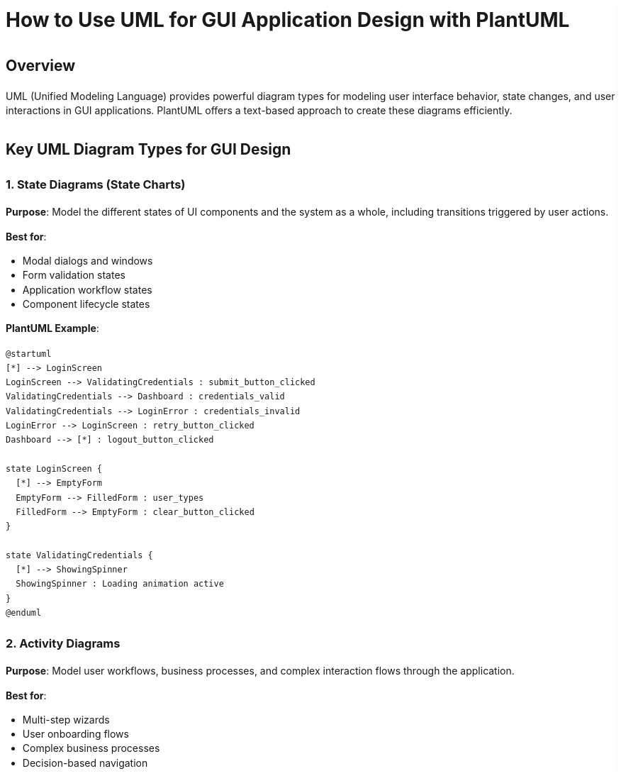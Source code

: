 # How to Use UML for GUI Application Design with PlantUML

## Overview

UML (Unified Modeling Language) provides powerful diagram types for modeling user interface behavior, state changes, and user interactions in GUI applications. PlantUML offers a text-based approach to create these diagrams efficiently.

## Key UML Diagram Types for GUI Design

### 1. State Diagrams (State Charts)
**Purpose**: Model the different states of UI components and the system as a whole, including transitions triggered by user actions.

**Best for**:
- Modal dialogs and windows
- Form validation states
- Application workflow states
- Component lifecycle states

**PlantUML Example**:
```plantuml
@startuml
[*] --> LoginScreen
LoginScreen --> ValidatingCredentials : submit_button_clicked
ValidatingCredentials --> Dashboard : credentials_valid
ValidatingCredentials --> LoginError : credentials_invalid
LoginError --> LoginScreen : retry_button_clicked
Dashboard --> [*] : logout_button_clicked

state LoginScreen {
  [*] --> EmptyForm
  EmptyForm --> FilledForm : user_types
  FilledForm --> EmptyForm : clear_button_clicked
}

state ValidatingCredentials {
  [*] --> ShowingSpinner
  ShowingSpinner : Loading animation active
}
@enduml
```

### 2. Activity Diagrams
**Purpose**: Model user workflows, business processes, and complex interaction flows through the application.

**Best for**:
- Multi-step wizards
- User onboarding flows
- Complex business processes
- Decision-based navigation
